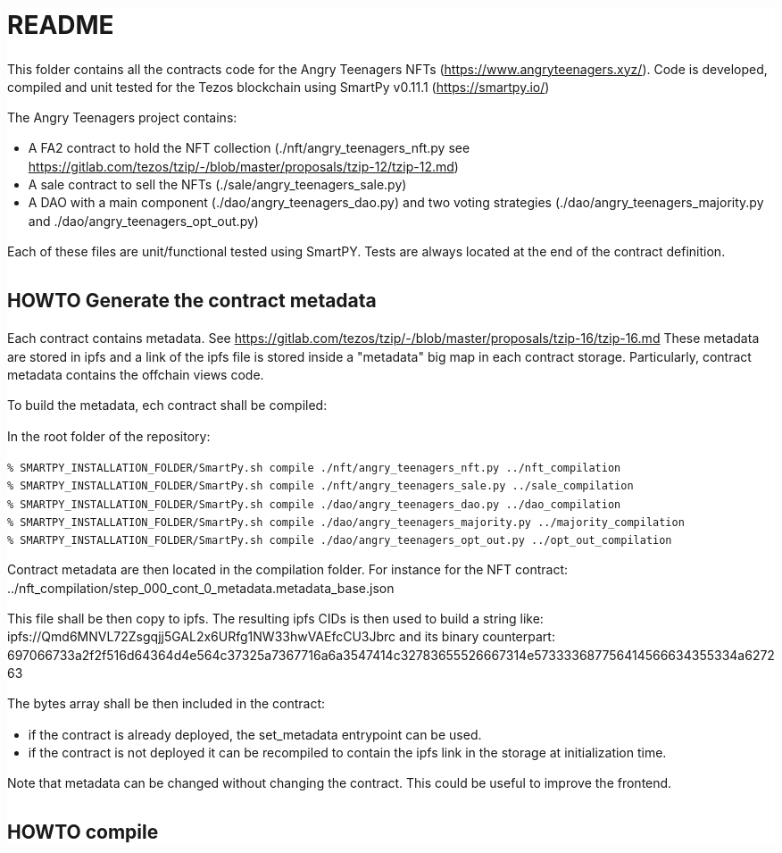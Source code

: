 # README

This folder contains all the contracts code for the Angry Teenagers NFTs (https://www.angryteenagers.xyz/).
Code is developed, compiled and unit tested for the Tezos blockchain using SmartPy v0.11.1 (https://smartpy.io/)

The Angry Teenagers project contains:
- A FA2 contract to hold the NFT collection (./nft/angry_teenagers_nft.py see https://gitlab.com/tezos/tzip/-/blob/master/proposals/tzip-12/tzip-12.md)
- A sale contract to sell the NFTs (./sale/angry_teenagers_sale.py)
- A DAO with a main component (./dao/angry_teenagers_dao.py) and two voting strategies (./dao/angry_teenagers_majority.py and ./dao/angry_teenagers_opt_out.py)

Each of these files are unit/functional tested using SmartPY. Tests are always located at the end of the contract definition.

## HOWTO Generate the contract metadata

Each contract contains metadata.
See https://gitlab.com/tezos/tzip/-/blob/master/proposals/tzip-16/tzip-16.md
These metadata are stored in ipfs and a link of the ipfs file is stored inside a "metadata" big map in each contract
storage. Particularly, contract metadata contains the offchain views code.

To build the metadata, ech contract shall be compiled:

In the root folder of the repository:
```
% SMARTPY_INSTALLATION_FOLDER/SmartPy.sh compile ./nft/angry_teenagers_nft.py ../nft_compilation
% SMARTPY_INSTALLATION_FOLDER/SmartPy.sh compile ./nft/angry_teenagers_sale.py ../sale_compilation
% SMARTPY_INSTALLATION_FOLDER/SmartPy.sh compile ./dao/angry_teenagers_dao.py ../dao_compilation
% SMARTPY_INSTALLATION_FOLDER/SmartPy.sh compile ./dao/angry_teenagers_majority.py ../majority_compilation
% SMARTPY_INSTALLATION_FOLDER/SmartPy.sh compile ./dao/angry_teenagers_opt_out.py ../opt_out_compilation
```
Contract metadata are then located in the compilation folder.
For instance for the NFT contract: ../nft_compilation/step_000_cont_0_metadata.metadata_base.json

This file shall be then copy to ipfs. The resulting ipfs CIDs is then used to build a string like:
ipfs://Qmd6MNVL72Zsgqjj5GAL2x6URfg1NW33hwVAEfcCU3Jbrc and its binary counterpart:
697066733a2f2f516d64364d4e564c37325a7367716a6a3547414c32783655526667314e573333687756414566634355334a627263

The bytes array shall be then included in the contract:
- if the contract is already deployed, the set_metadata entrypoint can be used.
- if the contract is not deployed it can be recompiled to contain the ipfs link in the storage at initialization time.

Note that metadata can be changed without changing the contract. This could be useful to improve the frontend.

## HOWTO compile
